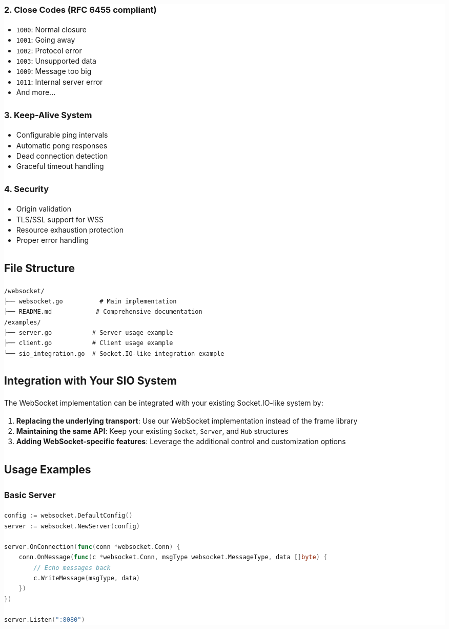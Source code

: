 ### 2. **Close Codes** (RFC 6455 compliant)
- `1000`: Normal closure
- `1001`: Going away
- `1002`: Protocol error
- `1003`: Unsupported data
- `1009`: Message too big
- `1011`: Internal server error
- And more...

### 3. **Keep-Alive System**
- Configurable ping intervals
- Automatic pong responses
- Dead connection detection
- Graceful timeout handling

### 4. **Security**
- Origin validation
- TLS/SSL support for WSS
- Resource exhaustion protection
- Proper error handling

## File Structure

```
/websocket/
├── websocket.go          # Main implementation
├── README.md            # Comprehensive documentation
/examples/
├── server.go           # Server usage example
├── client.go           # Client usage example
└── sio_integration.go  # Socket.IO-like integration example
```

## Integration with Your SIO System

The WebSocket implementation can be integrated with your existing Socket.IO-like system by:

1. **Replacing the underlying transport**: Use our WebSocket implementation instead of the frame library
2. **Maintaining the same API**: Keep your existing `Socket`, `Server`, and `Hub` structures
3. **Adding WebSocket-specific features**: Leverage the additional control and customization options

## Usage Examples

### Basic Server
```go
config := websocket.DefaultConfig()
server := websocket.NewServer(config)

server.OnConnection(func(conn *websocket.Conn) {
    conn.OnMessage(func(c *websocket.Conn, msgType websocket.MessageType, data []byte) {
        // Echo messages back
        c.WriteMessage(msgType, data)
    })
})

server.Listen(":8080")
```
